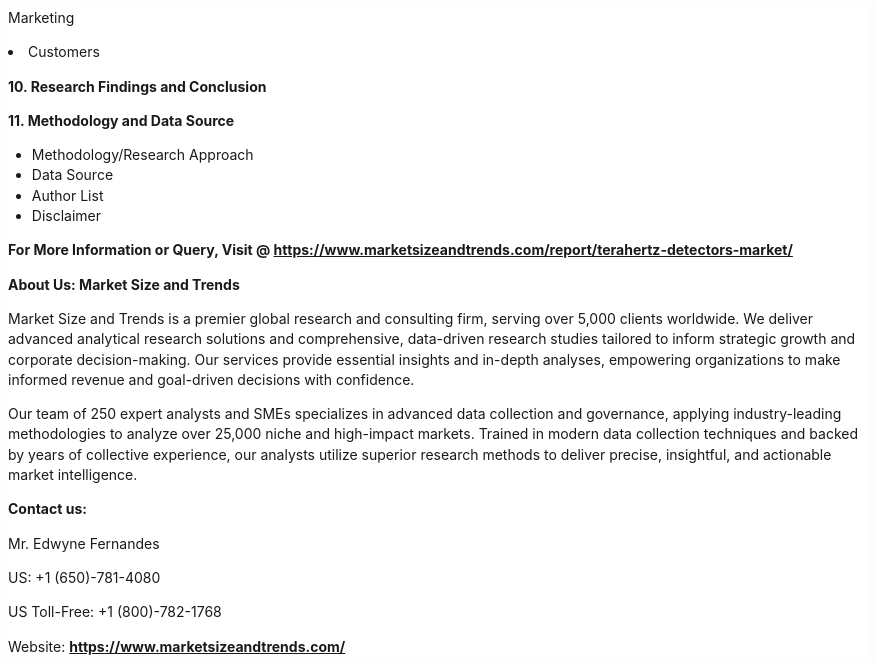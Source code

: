 Marketing</li><li>Customers</li></ul><p><strong>10. Research Findings and Conclusion</strong></p><p><strong>11. Methodology and Data Source</strong></p><ul><li>Methodology/Research Approach</li><li>Data Source</li><li>Author List</li><li>Disclaimer</li></ul></p><p><strong>For More Information or Query, Visit @ <a href="https://www.marketsizeandtrends.com/report/terahertz-detectors-market/">https://www.marketsizeandtrends.com/report/terahertz-detectors-market/</a></strong></p><p><strong>About Us: Market Size and Trends</strong></p><p>Market Size and Trends is a premier global research and consulting firm, serving over 5,000 clients worldwide. We deliver advanced analytical research solutions and comprehensive, data-driven research studies tailored to inform strategic growth and corporate decision-making. Our services provide essential insights and in-depth analyses, empowering organizations to make informed revenue and goal-driven decisions with confidence.</p><p>Our team of 250 expert analysts and SMEs specializes in advanced data collection and governance, applying industry-leading methodologies to analyze over 25,000 niche and high-impact markets. Trained in modern data collection techniques and backed by years of collective experience, our analysts utilize superior research methods to deliver precise, insightful, and actionable market intelligence.</p><p><strong>Contact us:</strong></p><p>Mr. Edwyne Fernandes</p><p>US: +1 (650)-781-4080</p><p>US Toll-Free: +1 (800)-782-1768</p><p>Website: <strong><a href="https://www.marketsizeandtrends.com/">https://www.marketsizeandtrends.com/</a></strong></p>
